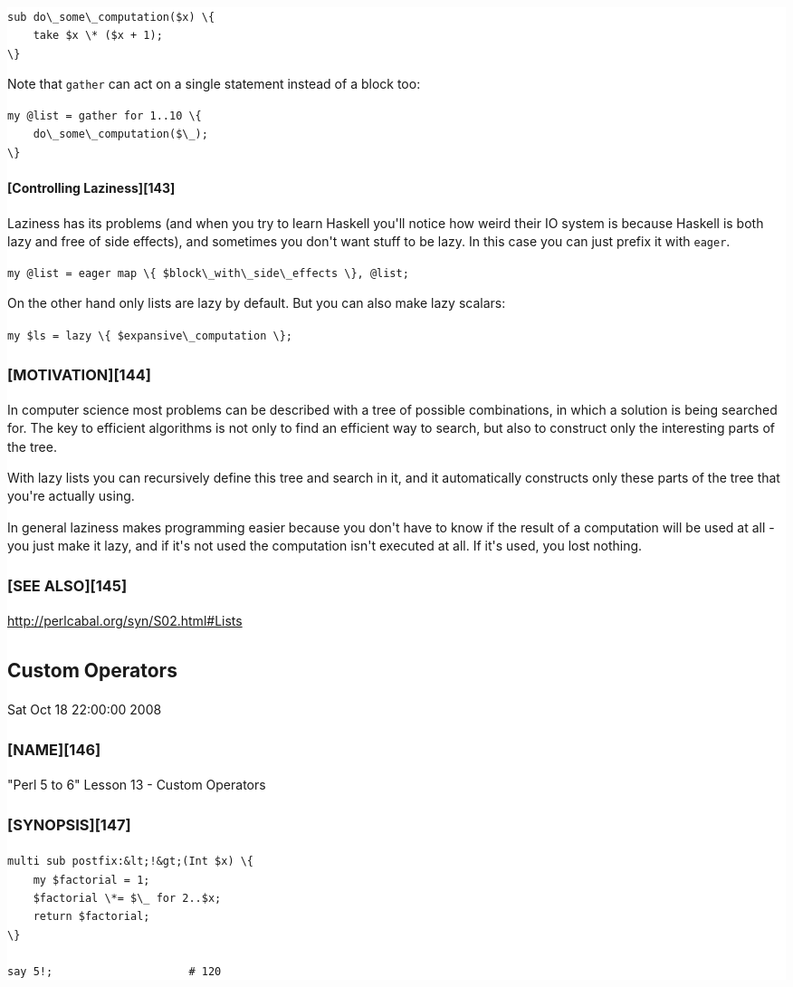     sub do\_some\_computation($x) \{
        take $x \* ($x + 1);
    \}

Note that `gather` can act on a single statement instead of a block too:

    my @list = gather for 1..10 \{
        do\_some\_computation($\_);
    \}

#### [Controlling Laziness][143]

Laziness has its problems (and when you try to learn Haskell you'll notice how weird their IO system is because Haskell is both lazy and free of side effects), and sometimes you don't want stuff to be lazy. In this case you can just prefix it with `eager`.

    my @list = eager map \{ $block\_with\_side\_effects \}, @list;

On the other hand only lists are lazy by default. But you can also make lazy scalars:

    my $ls = lazy \{ $expansive\_computation \};

### [MOTIVATION][144]

In computer science most problems can be described with a tree of possible combinations, in which a solution is being searched for. The key to efficient algorithms is not only to find an efficient way to search, but also to construct only the interesting parts of the tree.

With lazy lists you can recursively define this tree and search in it, and it automatically constructs only these parts of the tree that you're actually using.

In general laziness makes programming easier because you don't have to know if the result of a computation will be used at all - you just make it lazy, and if it's not used the computation isn't executed at all. If it's used, you lost nothing.

### [SEE ALSO][145]

<http://perlcabal.org/syn/S02.html#Lists>

## Custom Operators

Sat Oct 18 22:00:00 2008

### [NAME][146]

"Perl 5 to 6" Lesson 13 - Custom Operators

### [SYNOPSIS][147]

    multi sub postfix:&lt;!&gt;(Int $x) \{
        my $factorial = 1;
        $factorial \*= $\_ for 2..$x;
        return $factorial;
    \}

    say 5!;                     # 120
